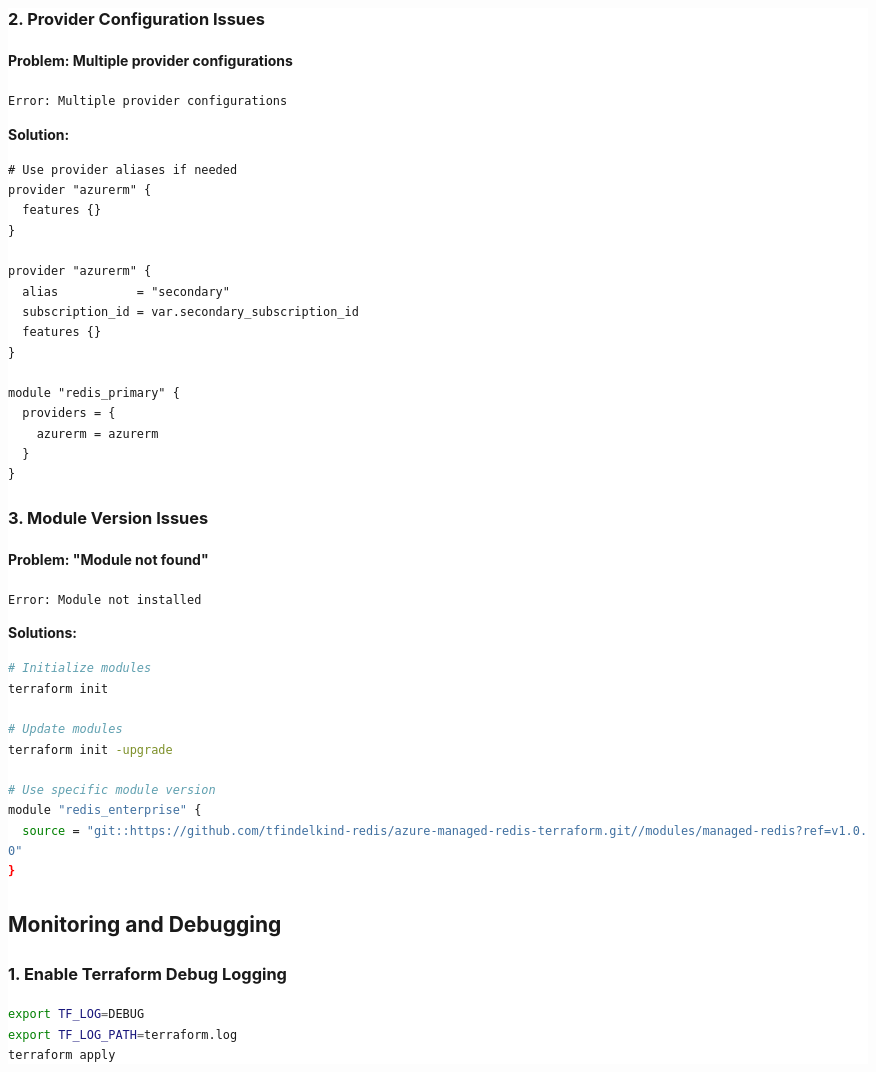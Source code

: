 ### 2. Provider Configuration Issues

#### Problem: Multiple provider configurations
```
Error: Multiple provider configurations
```

**Solution:**
```hcl
# Use provider aliases if needed
provider "azurerm" {
  features {}
}

provider "azurerm" {
  alias           = "secondary"
  subscription_id = var.secondary_subscription_id
  features {}
}

module "redis_primary" {
  providers = {
    azurerm = azurerm
  }
}
```

### 3. Module Version Issues

#### Problem: "Module not found"
```
Error: Module not installed
```

**Solutions:**
```bash
# Initialize modules
terraform init

# Update modules
terraform init -upgrade

# Use specific module version
module "redis_enterprise" {
  source = "git::https://github.com/tfindelkind-redis/azure-managed-redis-terraform.git//modules/managed-redis?ref=v1.0.0"
}
```

## Monitoring and Debugging

### 1. Enable Terraform Debug Logging
```bash
export TF_LOG=DEBUG
export TF_LOG_PATH=terraform.log
terraform apply
```
